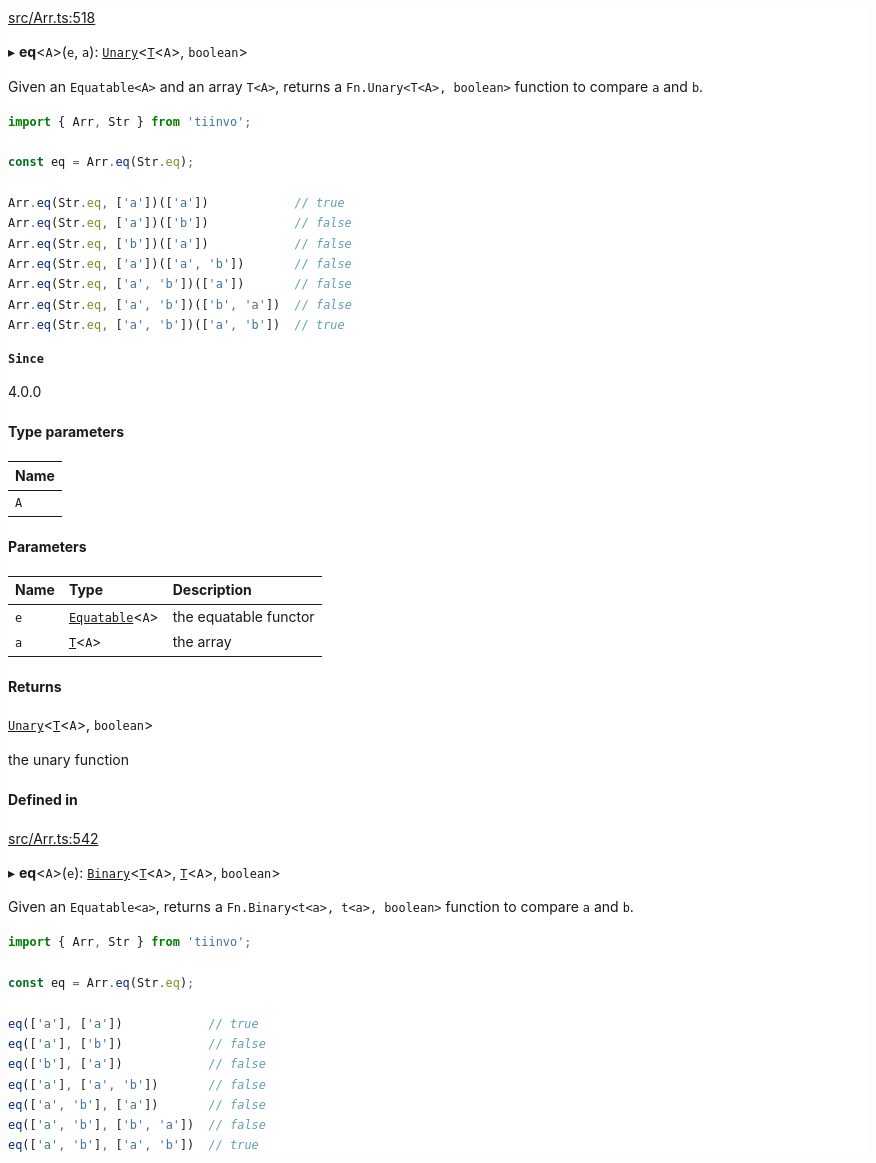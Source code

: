 [src/Arr.ts:518](https://github.com/OctoD/tiinvo/blob/3fa8e49/src/Arr.ts#L518)

▸ **eq**<`A`\>(`e`, `a`): [`Unary`](Fn.md#unary)<[`T`](Arr.md#t)<`A`\>, `boolean`\>

Given an `Equatable<A>` and an array `T<A>`, returns a `Fn.Unary<T<A>, boolean>` function to compare `a` and `b`.

```ts
import { Arr, Str } from 'tiinvo';

const eq = Arr.eq(Str.eq);

Arr.eq(Str.eq, ['a'])(['a'])            // true
Arr.eq(Str.eq, ['a'])(['b'])            // false
Arr.eq(Str.eq, ['b'])(['a'])            // false
Arr.eq(Str.eq, ['a'])(['a', 'b'])       // false
Arr.eq(Str.eq, ['a', 'b'])(['a'])       // false
Arr.eq(Str.eq, ['a', 'b'])(['b', 'a'])  // false
Arr.eq(Str.eq, ['a', 'b'])(['a', 'b'])  // true
```

**`Since`**

4.0.0

#### Type parameters

| Name |
| :------ |
| `A` |

#### Parameters

| Name | Type | Description |
| :------ | :------ | :------ |
| `e` | [`Equatable`](Functors.md#equatable)<`A`\> | the equatable functor |
| `a` | [`T`](Arr.md#t)<`A`\> | the array |

#### Returns

[`Unary`](Fn.md#unary)<[`T`](Arr.md#t)<`A`\>, `boolean`\>

the unary function

#### Defined in

[src/Arr.ts:542](https://github.com/OctoD/tiinvo/blob/3fa8e49/src/Arr.ts#L542)

▸ **eq**<`A`\>(`e`): [`Binary`](Fn.md#binary)<[`T`](Arr.md#t)<`A`\>, [`T`](Arr.md#t)<`A`\>, `boolean`\>

Given an `Equatable<a>`, returns a `Fn.Binary<t<a>, t<a>, boolean>` function to compare `a` and `b`.

```ts
import { Arr, Str } from 'tiinvo';

const eq = Arr.eq(Str.eq);

eq(['a'], ['a'])            // true
eq(['a'], ['b'])            // false
eq(['b'], ['a'])            // false
eq(['a'], ['a', 'b'])       // false
eq(['a', 'b'], ['a'])       // false
eq(['a', 'b'], ['b', 'a'])  // false
eq(['a', 'b'], ['a', 'b'])  // true
```

